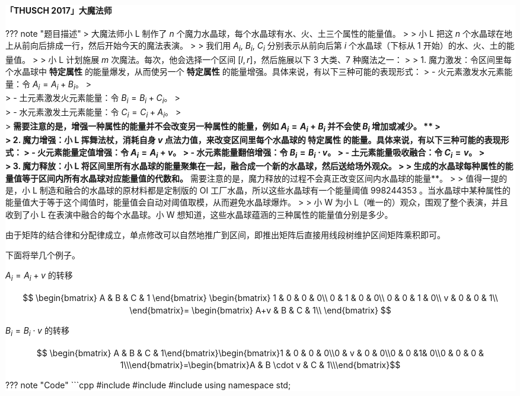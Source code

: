#### 「THUSCH 2017」大魔法师

??? note "题目描述"
	>    大魔法师小 L 制作了 $n$ 个魔力水晶球，每个水晶球有水、火、土三个属性的能量值。
	>
	>    小 L 把这 $n$ 个水晶球在地上从前向后排成一行，然后开始今天的魔法表演。
	>
	>    我们用 $A_i,\ B_i,\ C_i$ 分别表示从前向后第 $i$ 个水晶球（下标从 $1$ 开始）的水、火、土的能量值。
	>
	>    小 L 计划施展 $m$ 次魔法。每次，他会选择一个区间 $[l, r]$，然后施展以下 $3$ 大类、$7$ 种魔法之一：
	>
	>    1.  魔力激发：令区间里每个水晶球中 **特定属性** 的能量爆发，从而使另一个 **特定属性** 	的能量增强。具体来说，有以下三种可能的表现形式：
	>        - 火元素激发水元素能量：令 $A_i = A_i + B_i$。
	>        
	>        - 土元素激发火元素能量：令 $B_i = B_i + C_i$。
	>        
	>        -   水元素激发土元素能量：令 $C_i = C_i + A_i$。
	>            
	>            **需要注意的是，增强一种属性的能量并不会改变另一种属性的能量，例如 $A_i = A_i + B_i$ 并不会使 $B_i$ 增加或减少。	**
	>        
	>    2.  魔力增强：小 L 挥舞法杖，消耗自身 $v$ 点法力值，来改变区间里每个水晶球的 **特定属性** 	的能量。具体来说，有以下三种可能的表现形式：
	>        - 火元素能量定值增强：令 $A_i = A_i + v$。
	>        - 水元素能量翻倍增强：令 $B_i=B_i \cdot v$。
	>        - 土元素能量吸收融合：令 $C_i = v$。
	>        
	>    3. 魔力释放：小 L 将区间里所有水晶球的能量聚集在一起，融合成一个新的水晶球，然后送给场外观众。
	>
	>      生成的水晶球每种属性的能量值等于区间内所有水晶球对应能量值的代数和。**	需要注意的是，魔力释放的过程不会真正改变区间内水晶球的能量**。
	>
	>      值得一提的是，小 L 制造和融合的水晶球的原材料都是定制版的 OI 工厂水晶，所以这些水晶球有一个能量阈值 $998244353$	。当水晶球中某种属性的能量值大于等于这个阈值时，能量值会自动对阈值取模，从而避免水晶球爆炸。
	>
	>      小 W 为小 L（唯一的）观众，围观了整个表演，并且收到了小 L 在表演中融合的每个水晶球。小 W 想知道，这些水晶球蕴涵的三种属性的能量值分别是多少。

由于矩阵的结合律和分配律成立，单点修改可以自然地推广到区间，即推出矩阵后直接用线段树维护区间矩阵乘积即可。

下面将举几个例子。

$A_i = A_i + v$ 的转移

$$ \begin{bmatrix} A & B & C & 1 \end{bmatrix} \begin{bmatrix} 1 & 0 & 0 & 0\\ 0 & 1 & 0 & 0\\ 0 & 0 & 1 & 0\\ v & 0 & 0 & 1\\ \end{bmatrix}= \begin{bmatrix} A+v & B & C & 1\\ \end{bmatrix} $$

$B_i=B_i \cdot v$ 的转移

$$ \begin{bmatrix} A & B & C & 1\end{bmatrix}\begin{bmatrix}1 & 0 & 0 & 0\\0 & v & 0 & 0\\0 & 0 &1& 0\\0 & 0 & 0 & 1\\\end{bmatrix}=\begin{bmatrix}A & B \cdot v & C & 1\\\end{bmatrix}$$

??? note "Code"
	```cpp
	#include<cstdio>
	#include<iostream>
	#include<cstring>
	using namespace std;
	